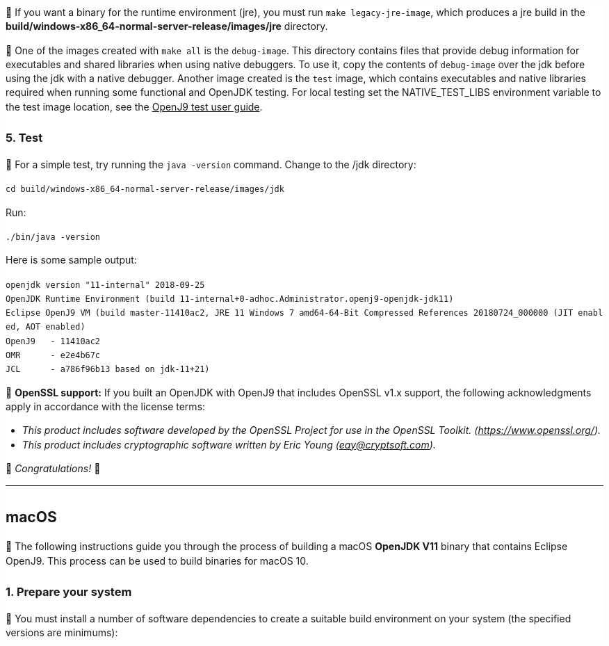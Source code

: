 :pencil: If you want a binary for the runtime environment (jre), you must run `make legacy-jre-image`, which produces a jre build in the **build/windows-x86_64-normal-server-release/images/jre** directory.

:pencil: One of the images created with `make all` is the `debug-image`. This directory contains files that provide debug information for executables and shared libraries when using native debuggers.
To use it, copy the contents of `debug-image` over the jdk before using the jdk with a native debugger.
Another image created is the `test` image, which contains executables and native libraries required when running some functional and OpenJDK testing.
For local testing set the NATIVE_TEST_LIBS environment variable to the test image location, see the [OpenJ9 test user guide](https://github.com/eclipse-openj9/openj9/blob/master/test/docs/OpenJ9TestUserGuide.md).

### 5. Test
:ledger:
For a simple test, try running the `java -version` command.
Change to the /jdk directory:
```
cd build/windows-x86_64-normal-server-release/images/jdk
```
Run:
```
./bin/java -version
```

Here is some sample output:

```
openjdk version "11-internal" 2018-09-25
OpenJDK Runtime Environment (build 11-internal+0-adhoc.Administrator.openj9-openjdk-jdk11)
Eclipse OpenJ9 VM (build master-11410ac2, JRE 11 Windows 7 amd64-64-Bit Compressed References 20180724_000000 (JIT enabled, AOT enabled)
OpenJ9   - 11410ac2
OMR      - e2e4b67c
JCL      - a786f96b13 based on jdk-11+21)
```

:pencil: **OpenSSL support:** If you built an OpenJDK with OpenJ9 that includes OpenSSL v1.x support, the following acknowledgments apply in accordance with the license terms:

  - *This product includes software developed by the OpenSSL Project for use in the OpenSSL Toolkit. (https://www.openssl.org/).*
  - *This product includes cryptographic software written by Eric Young (eay@cryptsoft.com).*

:ledger: *Congratulations!* :tada:

----------------------------------

## macOS
:apple:
The following instructions guide you through the process of building a macOS **OpenJDK V11** binary that contains Eclipse OpenJ9. This process can be used to build binaries for macOS 10.

### 1. Prepare your system
:apple:
You must install a number of software dependencies to create a suitable build environment on your system (the specified versions are minimums):
